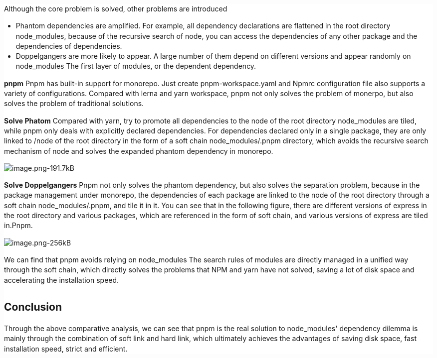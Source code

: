 Although the core problem is solved, other problems are introduced

- Phantom dependencies are amplified. For example, all dependency declarations are flattened in the root directory node_modules, because of the recursive search of node, you can access the dependencies of any other package and the dependencies of dependencies.
- Doppelgangers are more likely to appear. A large number of them depend on different versions and appear randomly on node_modules The first layer of modules, or the dependent dependency.

**pnpm**
Pnpm has built-in support for monorepo. Just create pnpm-workspace.yaml and Npmrc configuration file also supports a variety of configurations. Compared with lerna and yarn workspace, pnpm not only solves the problem of monerpo, but also solves the problem of traditional solutions.

**Solve Phatom**
Compared with yarn, try to promote all dependencies to the node of the root directory node_modules are tiled, while pnpm only deals with explicitly declared dependencies. For dependencies declared only in a single package, they are only linked to /node of the root directory in the form of a soft chain node_modules/.pnpm directory, which avoids the recursive search mechanism of node and solves the expanded phantom dependency in monorepo.

![image.png-191.7kB][11]

**Solve Doppelgangers**
Pnpm not only solves the phantom dependency, but also solves the separation problem, because in the package management under monorepo, the dependencies of each package are linked to the node of the root directory through a soft chain node_modules/.pnpm, and tile it in it. You can see that in the following figure, there are different versions of express in the root directory and various packages, which are referenced in the form of soft chain, and various versions of express are tiled in.Pnpm.

![image.png-256kB][12]

We can find that pnpm avoids relying on node_modules The search rules of modules are directly managed in a unified way through the soft chain, which directly solves the problems that NPM and yarn have not solved, saving a lot of disk space and accelerating the installation speed.

## Conclusion

Through the above comparative analysis, we can see that pnpm is the real solution to node_modules' dependency dilemma is mainly through the combination of soft link and hard link, which ultimately achieves the advantages of saving disk space, fast installation speed, strict and efficient.


  [1]: https://iti-images.s3.amazonaws.com/events/1b3c8c73-75c6-1ac9-0176-df2ae3c61e3b.webp
  [2]: https://iti-images.s3.amazonaws.com/events/94e5c1f4-09a2-1d55-13c0-bb302297da24.webp
  [3]: http://static.zybuluo.com/RandyGong/pfjsr6qk72vlwhrrlg05mecw/image.png
  [4]: http://static.zybuluo.com/RandyGong/3m3ez8vzziwgqzvf3t6lc94a/image.png
  [5]: http://static.zybuluo.com/RandyGong/ukg6hz10jzdhme0tq95nih88/image.png
  [6]: http://static.zybuluo.com/RandyGong/ule1fkco3q32vq1oa0ux0eg4/image.png
  [7]: http://static.zybuluo.com/RandyGong/1pxcvcf0y6448a15vo17izze/image.png
  [8]: http://static.zybuluo.com/RandyGong/llz0jesfgu079m0796cwr66t/image.png
  [9]: http://static.zybuluo.com/RandyGong/suc204rhdugk1p1w9bn68zul/image.png
  [10]: http://static.zybuluo.com/RandyGong/mnls7q5j4qo4lcr9jpv0iidy/image.png
  [11]: http://static.zybuluo.com/RandyGong/0gerjo5if4rpkmi8tiswhwvb/image.png
  [12]: http://static.zybuluo.com/RandyGong/bozpgn0qxo3x69fjw77jh76y/image.png